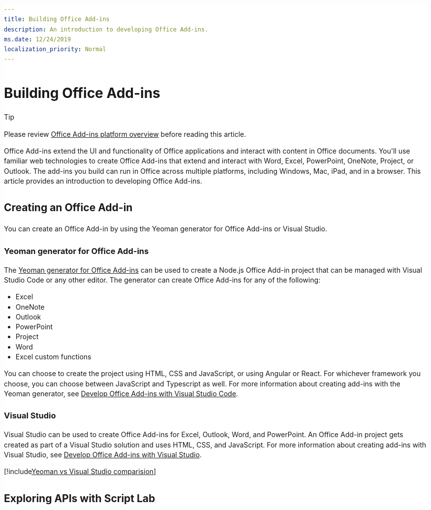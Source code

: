 ```yaml
---
title: Building Office Add-ins
description: An introduction to developing Office Add-ins.
ms.date: 12/24/2019
localization_priority: Normal
---
```


# Building Office Add-ins

> [!TIP]
> Please review [Office Add-ins platform overview](office-add-ins.md) before reading this article.

Office Add-ins extend the UI and functionality of Office applications and interact with content in Office documents. You'll use familiar web technologies to create Office Add-ins that extend and interact with Word, Excel, PowerPoint, OneNote, Project, or Outlook. The add-ins you build can run in Office across multiple platforms, including Windows, Mac, iPad, and in a browser. This article provides an introduction to developing Office Add-ins.

## Creating an Office Add-in 

You can create an Office Add-in by using the Yeoman generator for Office Add-ins or Visual Studio.

### Yeoman generator for Office Add-ins

The [Yeoman generator for Office Add-ins](https://github.com/officedev/generator-office) can be used to create a Node.js Office Add-in project that can be managed with Visual Studio Code or any other editor. The generator can create Office Add-ins for any of the following:

- Excel
- OneNote
- Outlook
- PowerPoint
- Project
- Word
- Excel custom functions

You can choose to create the project using HTML, CSS and JavaScript, or using Angular or React. For whichever framework you choose, you can choose between JavaScript and Typescript as well. For more information about creating add-ins with the Yeoman generator, see [Develop Office Add-ins with Visual Studio Code](../develop/develop-add-ins-vscode.md).

### Visual Studio

Visual Studio can be used to create Office Add-ins for Excel, Outlook, Word, and PowerPoint. An Office Add-in project gets created as part of a Visual Studio solution and uses HTML, CSS, and JavaScript. For more information about creating add-ins with Visual Studio, see [Develop Office Add-ins with Visual Studio](../develop/develop-add-ins-visual-studio.md).

[!include[Yeoman vs Visual Studio comparision](../includes/yeoman-generator-recommendation.md)]

## Exploring APIs with Script Lab
